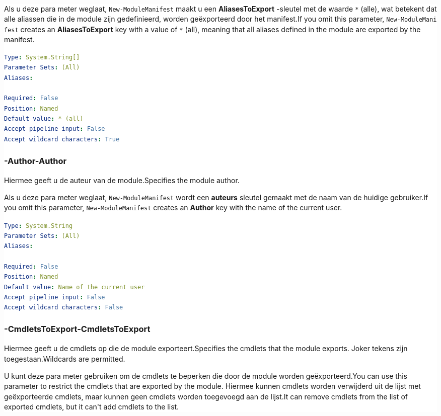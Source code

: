 <span data-ttu-id="3994c-151">Als u deze para meter weglaat, `New-ModuleManifest` maakt u een **AliasesToExport** -sleutel met de waarde `*` (alle), wat betekent dat alle aliassen die in de module zijn gedefinieerd, worden geëxporteerd door het manifest.</span><span class="sxs-lookup"><span data-stu-id="3994c-151">If you omit this parameter, `New-ModuleManifest` creates an **AliasesToExport** key with a value of `*` (all), meaning that all aliases defined in the module are exported by the manifest.</span></span>

```yaml
Type: System.String[]
Parameter Sets: (All)
Aliases:

Required: False
Position: Named
Default value: * (all)
Accept pipeline input: False
Accept wildcard characters: True
```

### <span data-ttu-id="3994c-152">-Author</span><span class="sxs-lookup"><span data-stu-id="3994c-152">-Author</span></span>

<span data-ttu-id="3994c-153">Hiermee geeft u de auteur van de module.</span><span class="sxs-lookup"><span data-stu-id="3994c-153">Specifies the module author.</span></span>

<span data-ttu-id="3994c-154">Als u deze para meter weglaat, `New-ModuleManifest` wordt een **auteurs** sleutel gemaakt met de naam van de huidige gebruiker.</span><span class="sxs-lookup"><span data-stu-id="3994c-154">If you omit this parameter, `New-ModuleManifest` creates an **Author** key with the name of the current user.</span></span>

```yaml
Type: System.String
Parameter Sets: (All)
Aliases:

Required: False
Position: Named
Default value: Name of the current user
Accept pipeline input: False
Accept wildcard characters: False
```

### <span data-ttu-id="3994c-155">-CmdletsToExport</span><span class="sxs-lookup"><span data-stu-id="3994c-155">-CmdletsToExport</span></span>

<span data-ttu-id="3994c-156">Hiermee geeft u de cmdlets op die de module exporteert.</span><span class="sxs-lookup"><span data-stu-id="3994c-156">Specifies the cmdlets that the module exports.</span></span> <span data-ttu-id="3994c-157">Joker tekens zijn toegestaan.</span><span class="sxs-lookup"><span data-stu-id="3994c-157">Wildcards are permitted.</span></span>

<span data-ttu-id="3994c-158">U kunt deze para meter gebruiken om de cmdlets te beperken die door de module worden geëxporteerd.</span><span class="sxs-lookup"><span data-stu-id="3994c-158">You can use this parameter to restrict the cmdlets that are exported by the module.</span></span> <span data-ttu-id="3994c-159">Hiermee kunnen cmdlets worden verwijderd uit de lijst met geëxporteerde cmdlets, maar kunnen geen cmdlets worden toegevoegd aan de lijst.</span><span class="sxs-lookup"><span data-stu-id="3994c-159">It can remove cmdlets from the list of exported cmdlets, but it can't add cmdlets to the list.</span></span>
